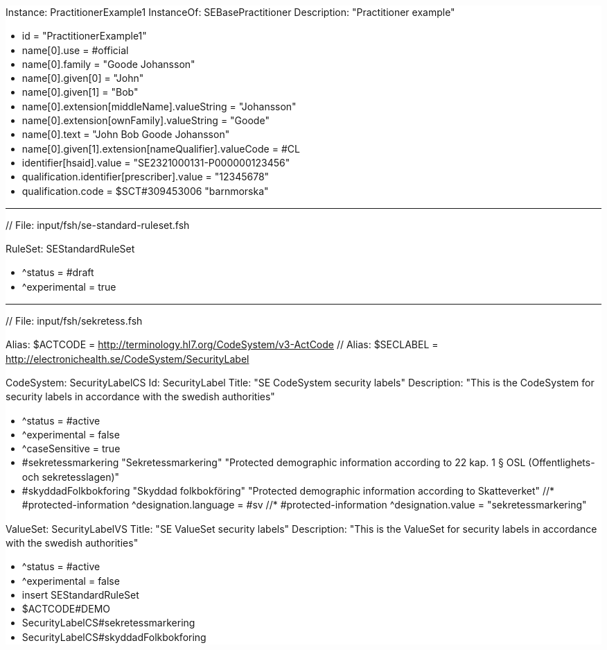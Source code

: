 
Instance: PractitionerExample1
InstanceOf: SEBasePractitioner
Description: "Practitioner example"
* id = "PractitionerExample1"
* name[0].use = #official
* name[0].family = "Goode Johansson"
* name[0].given[0] = "John"
* name[0].given[1] = "Bob"
* name[0].extension[middleName].valueString = "Johansson"
* name[0].extension[ownFamily].valueString = "Goode"
* name[0].text = "John Bob Goode Johansson"
* name[0].given[1].extension[nameQualifier].valueCode = #CL
* identifier[hsaid].value = "SE2321000131-P000000123456"
* qualification.identifier[prescriber].value = "12345678"
* qualification.code = $SCT#309453006 "barnmorska"

---

// File: input/fsh/se-standard-ruleset.fsh

RuleSet: SEStandardRuleSet
* ^status = #draft
* ^experimental = true

---

// File: input/fsh/sekretess.fsh

Alias: $ACTCODE = http://terminology.hl7.org/CodeSystem/v3-ActCode
// Alias: $SECLABEL = http://electronichealth.se/CodeSystem/SecurityLabel

CodeSystem: SecurityLabelCS
Id: SecurityLabel
Title: "SE CodeSystem security labels"
Description: "This is the CodeSystem for security labels in accordance with the swedish authorities"
* ^status = #active
* ^experimental = false
* ^caseSensitive = true
* #sekretessmarkering "Sekretessmarkering"
"Protected demographic information according to 22 kap. 1 § OSL (Offentlighets- och sekretesslagen)"
* #skyddadFolkbokforing "Skyddad folkbokföring"
"Protected demographic information according to Skatteverket"
//* #protected-information ^designation.language = #sv
//* #protected-information ^designation.value = "sekretessmarkering"

ValueSet: SecurityLabelVS
Title: "SE ValueSet security labels"
Description: "This is the ValueSet for security labels in accordance with the swedish authorities"
* ^status = #active
* ^experimental = false
* insert SEStandardRuleSet
* $ACTCODE#DEMO
* SecurityLabelCS#sekretessmarkering
* SecurityLabelCS#skyddadFolkbokforing
